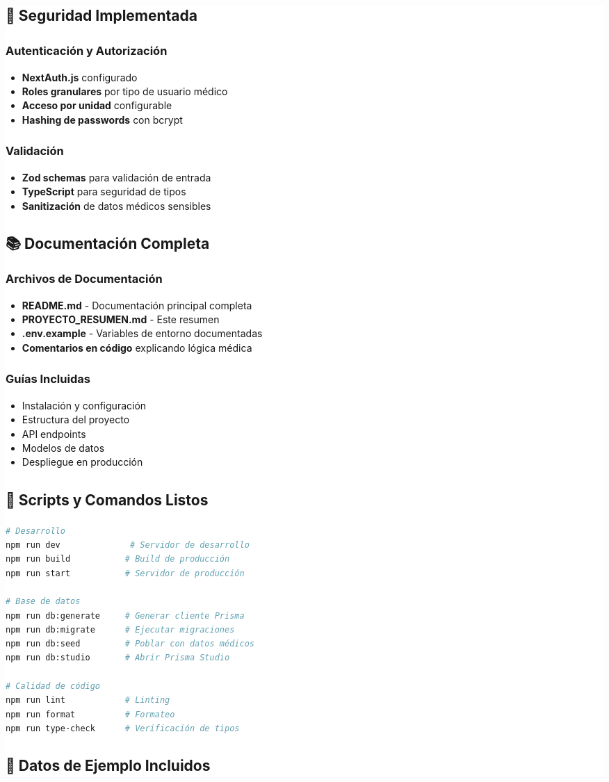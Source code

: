 ## 🔐 Seguridad Implementada

### Autenticación y Autorización
- **NextAuth.js** configurado
- **Roles granulares** por tipo de usuario médico
- **Acceso por unidad** configurable
- **Hashing de passwords** con bcrypt

### Validación
- **Zod schemas** para validación de entrada
- **TypeScript** para seguridad de tipos
- **Sanitización** de datos médicos sensibles

## 📚 Documentación Completa

### Archivos de Documentación
- **README.md** - Documentación principal completa
- **PROYECTO_RESUMEN.md** - Este resumen
- **.env.example** - Variables de entorno documentadas
- **Comentarios en código** explicando lógica médica

### Guías Incluidas
- Instalación y configuración
- Estructura del proyecto
- API endpoints
- Modelos de datos
- Despliegue en producción

## 🚀 Scripts y Comandos Listos

```bash
# Desarrollo
npm run dev              # Servidor de desarrollo
npm run build           # Build de producción
npm run start           # Servidor de producción

# Base de datos
npm run db:generate     # Generar cliente Prisma
npm run db:migrate      # Ejecutar migraciones
npm run db:seed         # Poblar con datos médicos
npm run db:studio       # Abrir Prisma Studio

# Calidad de código
npm run lint            # Linting
npm run format          # Formateo
npm run type-check      # Verificación de tipos
```

## 🎯 Datos de Ejemplo Incluidos
